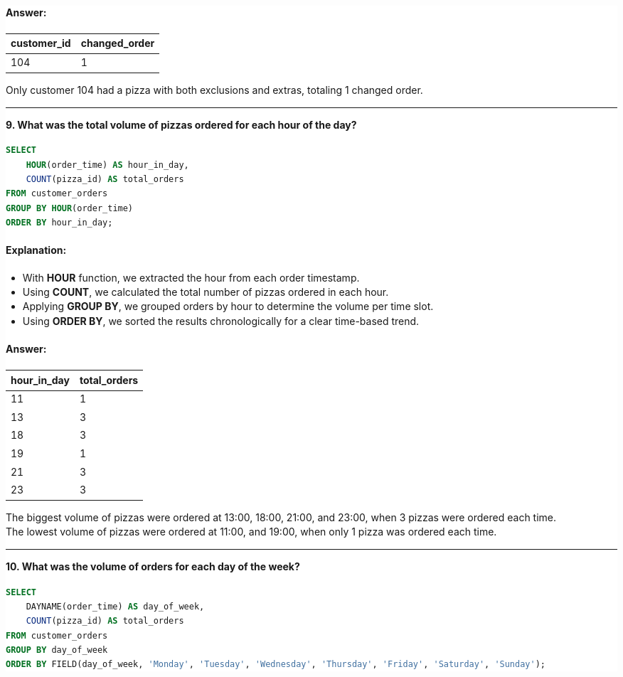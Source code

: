 #### Answer:
| customer_id | changed_order |
| ----------- | ------------- |
| 104         | 1             |

Only customer 104 had a pizza with both exclusions and extras, totaling 1 changed order.

***

**9. What was the total volume of pizzas ordered for each hour of the day?**

```sql
SELECT 
    HOUR(order_time) AS hour_in_day,
    COUNT(pizza_id) AS total_orders
FROM customer_orders
GROUP BY HOUR(order_time)
ORDER BY hour_in_day;
```

#### Explanation:
- With **HOUR** function, we extracted the hour from each order timestamp.
- Using **COUNT**, we calculated the total number of pizzas ordered in each hour.
- Applying **GROUP BY**, we grouped orders by hour to determine the volume per time slot.
- Using **ORDER BY**, we sorted the results chronologically for a clear time-based trend.

#### Answer:
| hour_in_day | total_orders | 
| ----------- | ------------ |
| 11          | 1            |
| 13          | 3            |
| 18          | 3            |
| 19          | 1            |
| 21          | 3            |
| 23          | 3            |

The biggest volume of pizzas were ordered at 13:00, 18:00, 21:00, and 23:00, when 3 pizzas were ordered each time.
<br>The lowest volume of pizzas were ordered at 11:00, and 19:00, when only 1 pizza was ordered each time.

***

**10. What was the volume of orders for each day of the week?**

```sql
SELECT 
    DAYNAME(order_time) AS day_of_week,
    COUNT(pizza_id) AS total_orders
FROM customer_orders
GROUP BY day_of_week
ORDER BY FIELD(day_of_week, 'Monday', 'Tuesday', 'Wednesday', 'Thursday', 'Friday', 'Saturday', 'Sunday');
```
